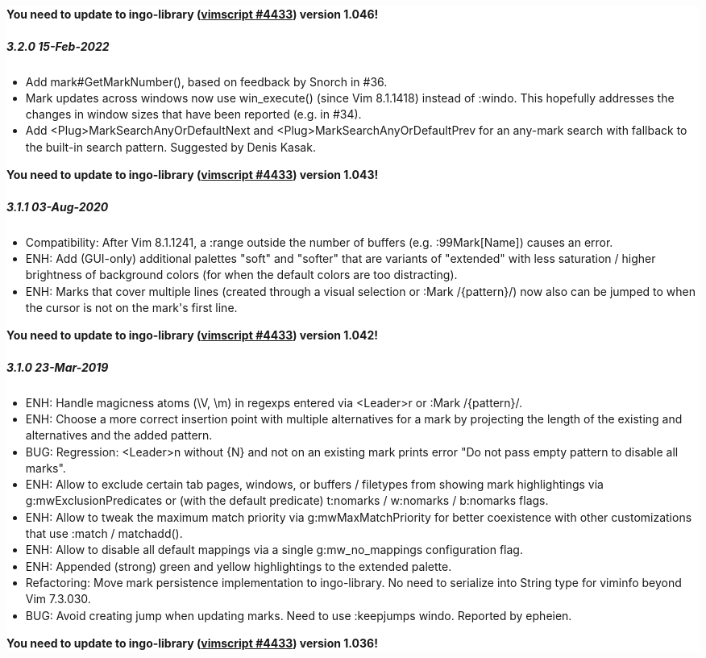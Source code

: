 __You need to update to ingo-library ([vimscript #4433](http://www.vim.org/scripts/script.php?script_id=4433)) version 1.046!__

##### 3.2.0   15-Feb-2022
- Add mark#GetMarkNumber(), based on feedback by Snorch in #36.
- Mark updates across windows now use win\_execute() (since Vim 8.1.1418)
  instead of :windo. This hopefully addresses the changes in window sizes that
  have been reported (e.g. in #34).
- Add &lt;Plug&gt;MarkSearchAnyOrDefaultNext and &lt;Plug&gt;MarkSearchAnyOrDefaultPrev
  for an any-mark search with fallback to the built-in search pattern.
  Suggested by Denis Kasak.

__You need to update to ingo-library ([vimscript #4433](http://www.vim.org/scripts/script.php?script_id=4433)) version 1.043!__

##### 3.1.1   03-Aug-2020
- Compatibility: After Vim 8.1.1241, a :range outside the number of buffers
  (e.g. :99Mark[Name]) causes an error.
- ENH: Add (GUI-only) additional palettes "soft" and "softer" that are
  variants of "extended" with less saturation / higher brightness of
  background colors (for when the default colors are too distracting).
- ENH: Marks that cover multiple lines (created through a visual selection or
  :Mark /{pattern}/) now also can be jumped to when the cursor is not on the
  mark's first line.

__You need to update to ingo-library ([vimscript #4433](http://www.vim.org/scripts/script.php?script_id=4433)) version 1.042!__

##### 3.1.0   23-Mar-2019
- ENH: Handle magicness atoms (\\V, \\m) in regexps entered via &lt;Leader&gt;r or
  :Mark /{pattern}/.
- ENH: Choose a more correct insertion point with multiple alternatives for a
  mark by projecting the length of the existing and alternatives and the added
  pattern.
- BUG: Regression: &lt;Leader&gt;n without {N} and not on an existing mark prints
  error "Do not pass empty pattern to disable all marks".
- ENH: Allow to exclude certain tab pages, windows, or buffers / filetypes
  from showing mark highlightings via g:mwExclusionPredicates or (with the
  default predicate) t:nomarks / w:nomarks / b:nomarks flags.
- ENH: Allow to tweak the maximum match priority via g:mwMaxMatchPriority for
  better coexistence with other customizations that use :match / matchadd().
- ENH: Allow to disable all default mappings via a single g:mw\_no\_mappings
  configuration flag.
- ENH: Appended (strong) green and yellow highlightings to the extended
  palette.
- Refactoring: Move mark persistence implementation to ingo-library. No need
  to serialize into String type for viminfo beyond Vim 7.3.030.
- BUG: Avoid creating jump when updating marks. Need to use :keepjumps windo.
  Reported by epheien.

__You need to update to ingo-library ([vimscript #4433](http://www.vim.org/scripts/script.php?script_id=4433)) version 1.036!__
